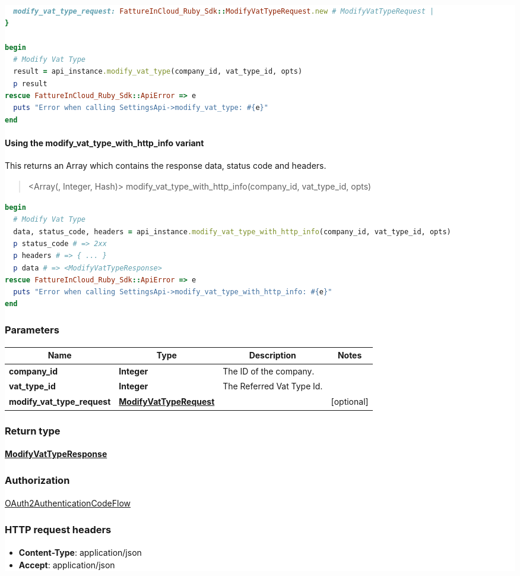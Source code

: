 ```ruby
  modify_vat_type_request: FattureInCloud_Ruby_Sdk::ModifyVatTypeRequest.new # ModifyVatTypeRequest | 
}

begin
  # Modify Vat Type
  result = api_instance.modify_vat_type(company_id, vat_type_id, opts)
  p result
rescue FattureInCloud_Ruby_Sdk::ApiError => e
  puts "Error when calling SettingsApi->modify_vat_type: #{e}"
end
```

#### Using the modify_vat_type_with_http_info variant

This returns an Array which contains the response data, status code and headers.

> <Array(<ModifyVatTypeResponse>, Integer, Hash)> modify_vat_type_with_http_info(company_id, vat_type_id, opts)

```ruby
begin
  # Modify Vat Type
  data, status_code, headers = api_instance.modify_vat_type_with_http_info(company_id, vat_type_id, opts)
  p status_code # => 2xx
  p headers # => { ... }
  p data # => <ModifyVatTypeResponse>
rescue FattureInCloud_Ruby_Sdk::ApiError => e
  puts "Error when calling SettingsApi->modify_vat_type_with_http_info: #{e}"
end
```

### Parameters

| Name | Type | Description | Notes |
| ---- | ---- | ----------- | ----- |
| **company_id** | **Integer** | The ID of the company. |  |
| **vat_type_id** | **Integer** | The Referred Vat Type Id. |  |
| **modify_vat_type_request** | [**ModifyVatTypeRequest**](ModifyVatTypeRequest.md) |  | [optional] |

### Return type

[**ModifyVatTypeResponse**](ModifyVatTypeResponse.md)

### Authorization

[OAuth2AuthenticationCodeFlow](../README.md#OAuth2AuthenticationCodeFlow)

### HTTP request headers

- **Content-Type**: application/json
- **Accept**: application/json

